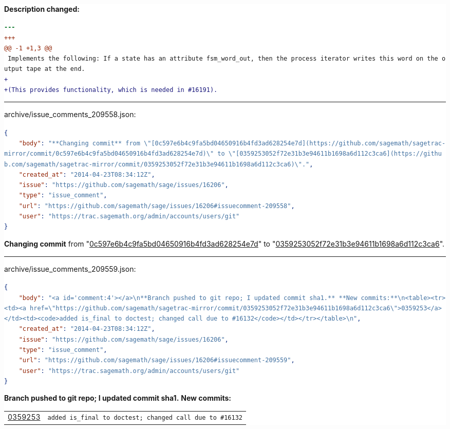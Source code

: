 **Description changed:**
``````diff
--- 
+++ 
@@ -1 +1,3 @@
 Implements the following: If a state has an attribute fsm_word_out, then the process iterator writes this word on the output tape at the end.
+
+(This provides functionality, which is needed in #16191).
``````




---

archive/issue_comments_209558.json:
```json
{
    "body": "**Changing commit** from \"[0c597e6b4c9fa5bd04650916b4fd3ad628254e7d](https://github.com/sagemath/sagetrac-mirror/commit/0c597e6b4c9fa5bd04650916b4fd3ad628254e7d)\" to \"[0359253052f72e31b3e94611b1698a6d112c3ca6](https://github.com/sagemath/sagetrac-mirror/commit/0359253052f72e31b3e94611b1698a6d112c3ca6)\".",
    "created_at": "2014-04-23T08:34:12Z",
    "issue": "https://github.com/sagemath/sage/issues/16206",
    "type": "issue_comment",
    "url": "https://github.com/sagemath/sage/issues/16206#issuecomment-209558",
    "user": "https://trac.sagemath.org/admin/accounts/users/git"
}
```

**Changing commit** from "[0c597e6b4c9fa5bd04650916b4fd3ad628254e7d](https://github.com/sagemath/sagetrac-mirror/commit/0c597e6b4c9fa5bd04650916b4fd3ad628254e7d)" to "[0359253052f72e31b3e94611b1698a6d112c3ca6](https://github.com/sagemath/sagetrac-mirror/commit/0359253052f72e31b3e94611b1698a6d112c3ca6)".



---

archive/issue_comments_209559.json:
```json
{
    "body": "<a id='comment:4'></a>\n**Branch pushed to git repo; I updated commit sha1.** **New commits:**\n<table><tr><td><a href=\"https://github.com/sagemath/sagetrac-mirror/commit/0359253052f72e31b3e94611b1698a6d112c3ca6\">0359253</a></td><td><code>added is_final to doctest; changed call due to #16132</code></td></tr></table>\n",
    "created_at": "2014-04-23T08:34:12Z",
    "issue": "https://github.com/sagemath/sage/issues/16206",
    "type": "issue_comment",
    "url": "https://github.com/sagemath/sage/issues/16206#issuecomment-209559",
    "user": "https://trac.sagemath.org/admin/accounts/users/git"
}
```

<a id='comment:4'></a>
**Branch pushed to git repo; I updated commit sha1.** **New commits:**
<table><tr><td><a href="https://github.com/sagemath/sagetrac-mirror/commit/0359253052f72e31b3e94611b1698a6d112c3ca6">0359253</a></td><td><code>added is_final to doctest; changed call due to #16132</code></td></tr></table>
